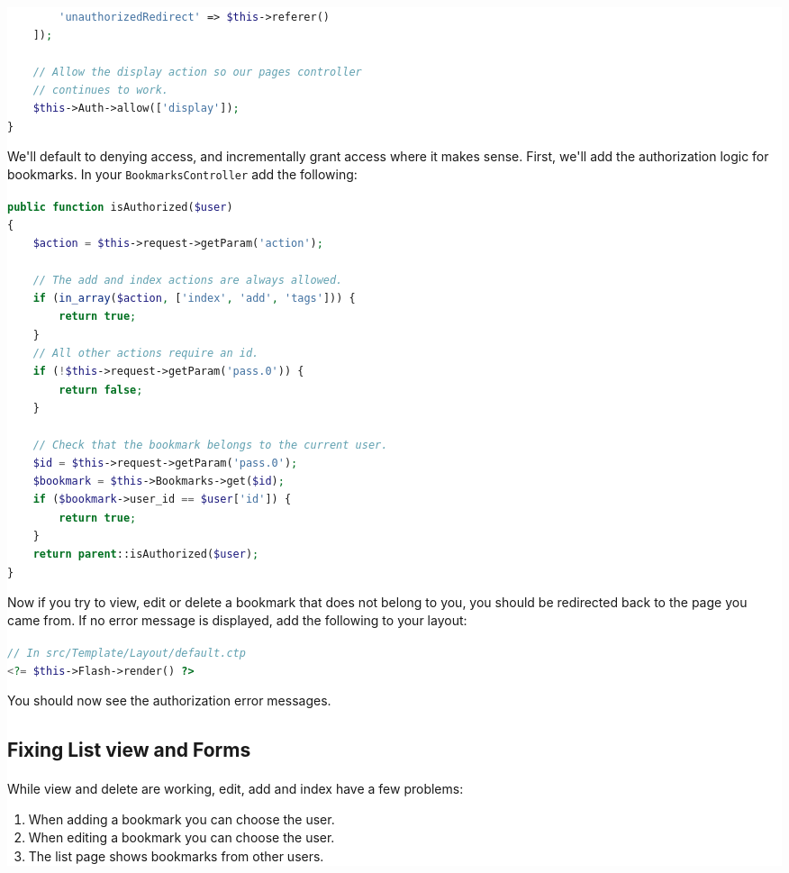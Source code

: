 ``` php
        'unauthorizedRedirect' => $this->referer()
    ]);

    // Allow the display action so our pages controller
    // continues to work.
    $this->Auth->allow(['display']);
}
```

We'll default to denying access, and incrementally grant access where it makes
sense. First, we'll add the authorization logic for bookmarks. In your
`BookmarksController` add the following:

``` php
public function isAuthorized($user)
{
    $action = $this->request->getParam('action');

    // The add and index actions are always allowed.
    if (in_array($action, ['index', 'add', 'tags'])) {
        return true;
    }
    // All other actions require an id.
    if (!$this->request->getParam('pass.0')) {
        return false;
    }

    // Check that the bookmark belongs to the current user.
    $id = $this->request->getParam('pass.0');
    $bookmark = $this->Bookmarks->get($id);
    if ($bookmark->user_id == $user['id']) {
        return true;
    }
    return parent::isAuthorized($user);
}
```

Now if you try to view, edit or delete a bookmark that does not belong to you,
you should be redirected back to the page you came from. If no error message is
displayed, add the following to your layout:

``` php
// In src/Template/Layout/default.ctp
<?= $this->Flash->render() ?>
```

You should now see the authorization error messages.

## Fixing List view and Forms

While view and delete are working, edit, add and index have a few problems:

1.  When adding a bookmark you can choose the user.
2.  When editing a bookmark you can choose the user.
3.  The list page shows bookmarks from other users.
